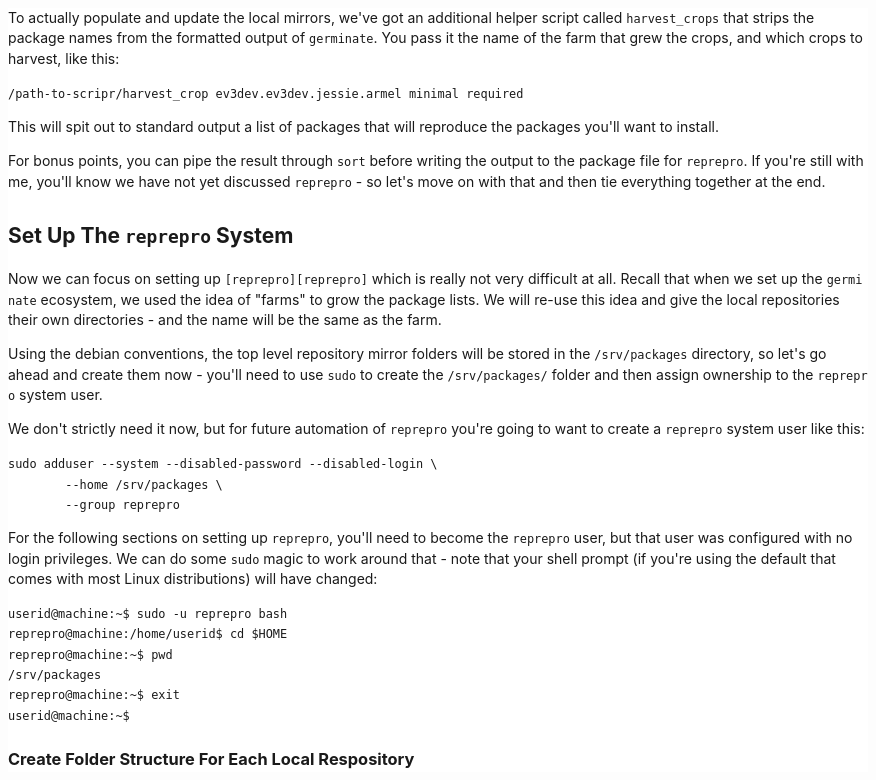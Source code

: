 To actually populate and update the local mirrors, we've got an additional helper
script called `harvest_crops` that strips the package names from the
formatted output of `germinate`. You pass it the name of the farm that grew the
crops, and which crops to harvest, like this:

```
/path-to-scripr/harvest_crop ev3dev.ev3dev.jessie.armel minimal required
``` 

This will spit out to standard output a list of packages that will reproduce
the packages you'll want to install.

For bonus points, you can pipe the result through `sort` before writing the
output to the package file for `reprepro`. If you're still with me, you'll
know we have not yet discussed `reprepro` - so let's move on with that and 
then tie everything together at the end.

## Set Up The `reprepro` System

Now we can focus on setting up `[reprepro][reprepro]` which is really not very difficult
at all. Recall that when we set up the `germinate` ecosystem, we used the
idea of "farms" to grow the package lists. We will re-use this idea and give
the local repositories their own directories - and the name will be the
same as the farm.

Using the debian conventions, the top level repository mirror folders will
be stored in the `/srv/packages` directory, so let's go ahead and create
them now - you'll need to use `sudo` to create the `/srv/packages/` folder
and then assign ownership to the `reprepro` system user.

We don't strictly need it now, but for future automation of `reprepro`
you're going to want to create a `reprepro` system user like this:

```
sudo adduser --system --disabled-password --disabled-login \
        --home /srv/packages \
        --group reprepro
```

For the following sections on setting up `reprepro`, you'll need to become
the `reprepro` user, but that user was configured with no login privileges.
We can do some `sudo` magic to work around that - note that your shell
prompt (if you're using the default that comes with most Linux distributions)
will have changed:

```
userid@machine:~$ sudo -u reprepro bash
reprepro@machine:/home/userid$ cd $HOME
reprepro@machine:~$ pwd
/srv/packages
reprepro@machine:~$ exit
userid@machine:~$
```

### Create Folder Structure For Each Local Respository 


[ev3dev]: <http://www.ev3dev.org>
[brickstrap]: <https://github.com/ev3dev/brickstrap>
[germinate]: <http://manpages.ubuntu.com/manpages/utopic/en/man1/germinate.1.html>
[growrepo]: <https://github.com/rhempel/growrepo>
[reprepro]: <http://mirrorer.alioth.debian.org>
[Hiawatha]: <https://www.hiawatha-webserver.org/>
[VirtualBox]: <https://www.virtualbox.org/>